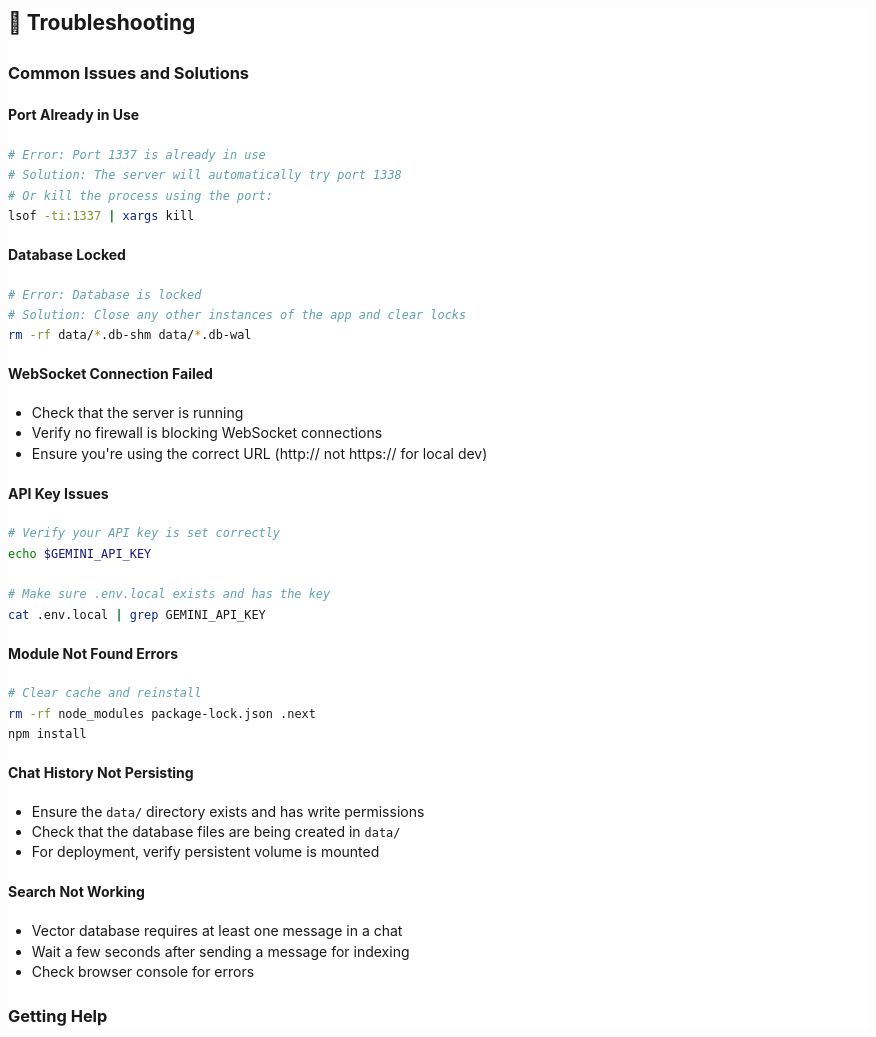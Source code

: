 ## 🔧 Troubleshooting

### Common Issues and Solutions

#### Port Already in Use
```bash
# Error: Port 1337 is already in use
# Solution: The server will automatically try port 1338
# Or kill the process using the port:
lsof -ti:1337 | xargs kill
```

#### Database Locked
```bash
# Error: Database is locked
# Solution: Close any other instances of the app and clear locks
rm -rf data/*.db-shm data/*.db-wal
```

#### WebSocket Connection Failed
- Check that the server is running
- Verify no firewall is blocking WebSocket connections
- Ensure you're using the correct URL (http:// not https:// for local dev)

#### API Key Issues
```bash
# Verify your API key is set correctly
echo $GEMINI_API_KEY

# Make sure .env.local exists and has the key
cat .env.local | grep GEMINI_API_KEY
```

#### Module Not Found Errors
```bash
# Clear cache and reinstall
rm -rf node_modules package-lock.json .next
npm install
```

#### Chat History Not Persisting
- Ensure the `data/` directory exists and has write permissions
- Check that the database files are being created in `data/`
- For deployment, verify persistent volume is mounted

#### Search Not Working
- Vector database requires at least one message in a chat
- Wait a few seconds after sending a message for indexing
- Check browser console for errors

### Getting Help
